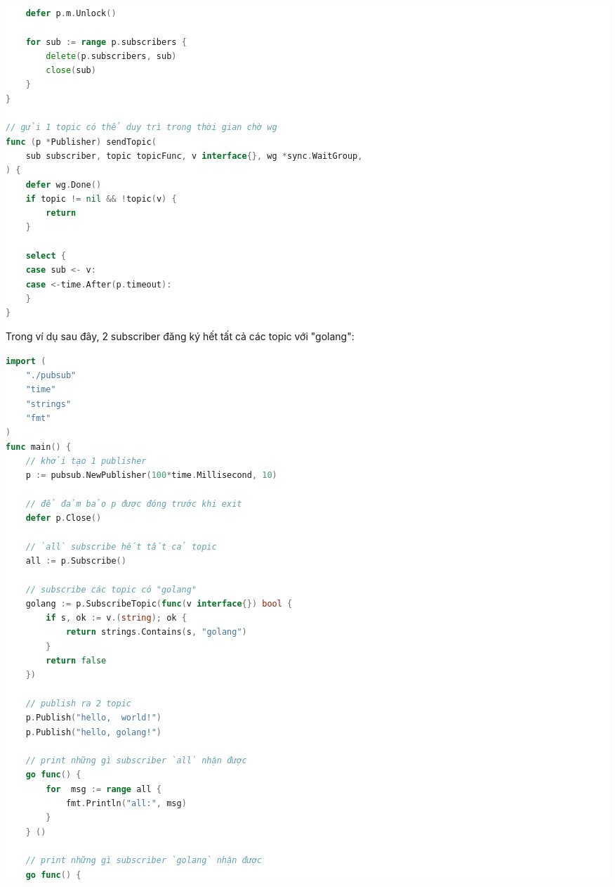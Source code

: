 ```go
    defer p.m.Unlock()

    for sub := range p.subscribers {
        delete(p.subscribers, sub)
        close(sub)
    }
}

// gửi 1 topic có thể duy trì trong thời gian chờ wg
func (p *Publisher) sendTopic(
    sub subscriber, topic topicFunc, v interface{}, wg *sync.WaitGroup,
) {
    defer wg.Done()
    if topic != nil && !topic(v) {
        return
    }

    select {
    case sub <- v:
    case <-time.After(p.timeout):
    }
}
```

Trong ví dụ sau đây, 2 subscriber đăng ký hết tất cả các topic với "golang":

```go
import (
    "./pubsub"
    "time"
    "strings"
    "fmt"
)
func main() {
    // khởi tạo 1 publisher
    p := pubsub.NewPublisher(100*time.Millisecond, 10)

    // để đảm bảo p được đóng trước khi exit
    defer p.Close()

    // `all` subscribe hết tất cả topic
    all := p.Subscribe()

    // subscribe các topic có "golang"
    golang := p.SubscribeTopic(func(v interface{}) bool {
        if s, ok := v.(string); ok {
            return strings.Contains(s, "golang")
        }
        return false
    })

    // publish ra 2 topic
    p.Publish("hello,  world!")
    p.Publish("hello, golang!")

    // print những gì subscriber `all` nhận được
    go func() {
        for  msg := range all {
            fmt.Println("all:", msg)
        }
    } ()

    // print những gì subscriber `golang` nhận được
    go func() {
```